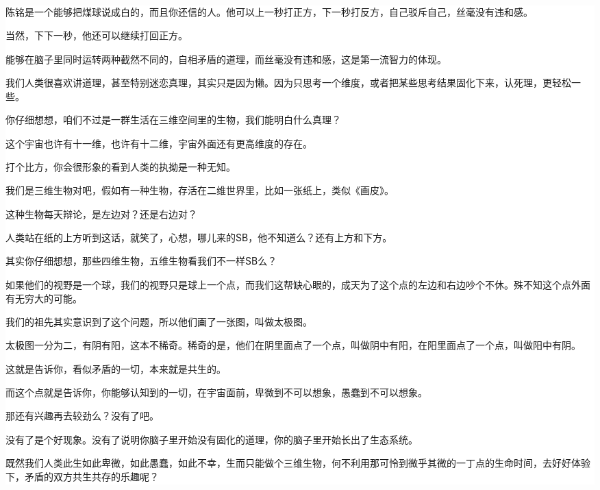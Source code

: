 陈铭是一个能够把煤球说成白的，而且你还信的人。他可以上一秒打正方，下一秒打反方，自己驳斥自己，丝毫没有违和感。

  

当然，下下一秒，他还可以继续打回正方。

  

能够在脑子里同时运转两种截然不同的，自相矛盾的道理，而丝毫没有违和感，这是第一流智力的体现。

  

我们人类很喜欢讲道理，甚至特别迷恋真理，其实只是因为懒。因为只思考一个维度，或者把某些思考结果固化下来，认死理，更轻松一些。

  

你仔细想想，咱们不过是一群生活在三维空间里的生物，我们能明白什么真理？

  

这个宇宙也许有十一维，也许有十二维，宇宙外面还有更高维度的存在。

  

打个比方，你会很形象的看到人类的执拗是一种无知。

  

我们是三维生物对吧，假如有一种生物，存活在二维世界里，比如一张纸上，类似《画皮》。

  

这种生物每天辩论，是左边对？还是右边对？

  

人类站在纸的上方听到这话，就笑了，心想，哪儿来的SB，他不知道么？还有上方和下方。

  

其实你仔细想想，那些四维生物，五维生物看我们不一样SB么？

  

如果他们的视野是一个球，我们的视野只是球上一个点，而我们这帮缺心眼的，成天为了这个点的左边和右边吵个不休。殊不知这个点外面有无穷大的可能。

  

我们的祖先其实意识到了这个问题，所以他们画了一张图，叫做太极图。

  

太极图一分为二，有阴有阳，这本不稀奇。稀奇的是，他们在阴里面点了一个点，叫做阴中有阳，在阳里面点了一个点，叫做阳中有阴。

  

这就是告诉你，看似矛盾的一切，本来就是共生的。

  

而这个点就是告诉你，你能够认知到的一切，在宇宙面前，卑微到不可以想象，愚蠢到不可以想象。

  

那还有兴趣再去较劲么？没有了吧。

  

没有了是个好现象。没有了说明你脑子里开始没有固化的道理，你的脑子里开始长出了生态系统。

  

既然我们人类此生如此卑微，如此愚蠢，如此不幸，生而只能做个三维生物，何不利用那可怜到微乎其微的一丁点的生命时间，去好好体验下，矛盾的双方共生共存的乐趣呢？

